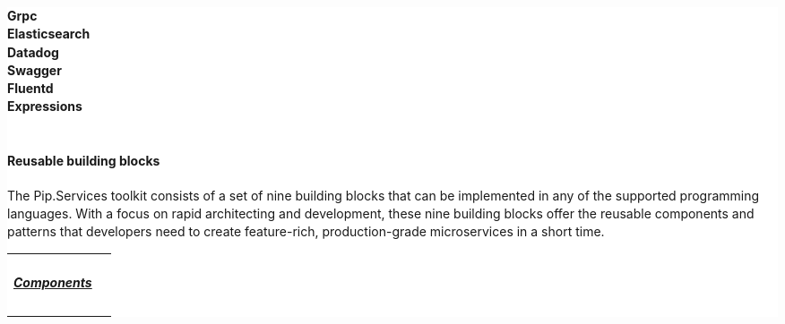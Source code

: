   <div class="row justify-content-center intro-cards toolkit-card">
    <div class="card">
      <div class="card-body text-center">
        <b>Grpc</b>
        <!-- <a href="net" class="stretched-link"></a> -->
      </div>
    </div>
    <div class="card">
      <div class="card-body text-center">
        <b>Elasticsearch</b>
        <!-- <a href="golang" class="stretched-link"></a> -->
      </div>
    </div>
    <div class="card">
      <div class="card-body text-center">
        <b>Datadog</b>
        <!-- <a href="golang" class="stretched-link"></a> -->
      </div>
    </div>
    <div class="card">
      <div class="card-body text-center">
        <b>Swagger</b>
        <!-- <a href="golang" class="stretched-link"></a> -->
      </div>
    </div>
    <div class="card">
      <div class="card-body text-center">
        <b>Fluentd</b>
        <!-- <a href="golang" class="stretched-link"></a> -->
      </div>
    </div>
    <div class="card">
      <div class="card-body text-center">
        <b>Expressions</b>
        <!-- <a href="golang" class="stretched-link"></a> -->
      </div>
    </div>
  </div>
</div>

<br>

#### Reusable building blocks

The Pip.Services toolkit consists of a set of nine building blocks that can be implemented in any of the supported programming languages. With a focus on rapid architecting and development, these nine building blocks offer the reusable components and patterns that developers need to create feature-rich, production-grade microservices in a short time.


<table class="table entry-table">
  <tr>
    <td>
      <a href="./beginner_tutorials/building_blocks/components">
          <h5>
            Components
          </h5>
      </a>
    </td>
    <td>
      <a href="./beginner_tutorials/building_blocks/components">
        <p>